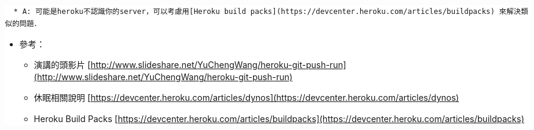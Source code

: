       * A: 可能是heroku不認識你的server，可以考慮用[Heroku build packs](https://devcenter.heroku.com/articles/buildpacks) 來解決類似的問題．




  * 參考：



    * 演講的頭影片 [http://www.slideshare.net/YuChengWang/heroku-git-push-run](http://www.slideshare.net/YuChengWang/heroku-git-push-run)


    * 休眠相關說明 [https://devcenter.heroku.com/articles/dynos](https://devcenter.heroku.com/articles/dynos)


    * Heroku Build Packs [https://devcenter.heroku.com/articles/buildpacks](https://devcenter.heroku.com/articles/buildpacks)



